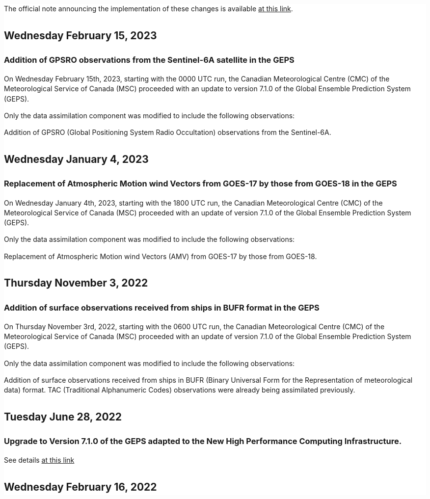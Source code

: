 The official note announcing the implementation of these changes is available [at this link](https://dd.weather.gc.ca/doc/genots/2023/03/07/NOCN03_CWAO_071547___38426).

## Wednesday February 15, 2023

### Addition of GPSRO observations from the Sentinel-6A satellite in the GEPS

On Wednesday February 15th, 2023, starting with the 0000 UTC run, the Canadian Meteorological Centre (CMC) of the Meteorological Service of Canada (MSC) proceeded with an update to version 7.1.0 of the Global Ensemble Prediction System (GEPS).

Only the data assimilation component was modified to include the following observations:

Addition of GPSRO (Global Positioning System Radio Occultation) observations from the Sentinel-6A.

## Wednesday January 4, 2023

### Replacement of Atmospheric Motion wind Vectors from GOES-17 by those from GOES-18 in the GEPS

On Wednesday January 4th, 2023, starting with the 1800 UTC run, the Canadian Meteorological Centre (CMC) of the Meteorological Service of Canada (MSC) proceeded with an update of version 7.1.0 of the Global Ensemble Prediction System (GEPS).

Only the data assimilation component was modified to include the following observations:

Replacement of Atmospheric Motion wind Vectors (AMV) from GOES-17 by those from GOES-18.

## Thursday November 3, 2022

### Addition of surface observations received from ships in BUFR format in the GEPS

On Thursday November 3rd, 2022, starting with the 0600 UTC run, the Canadian Meteorological Centre (CMC) of the Meteorological Service of Canada (MSC) proceeded with an update of version 7.1.0 of the Global Ensemble Prediction System (GEPS).

Only the data assimilation component was modified to include the following observations:

Addition of surface observations received from ships in BUFR (Binary Universal Form for the Representation of meteorological data) format. TAC 
(Traditional Alphanumeric Codes) observations were already being assimilated previously.

## Tuesday June 28, 2022

### Upgrade to Version 7.1.0 of the GEPS adapted to the New High Performance Computing Infrastructure.

See details [at this link](../changelog_multisystems_en.md)

## Wednesday February 16, 2022
